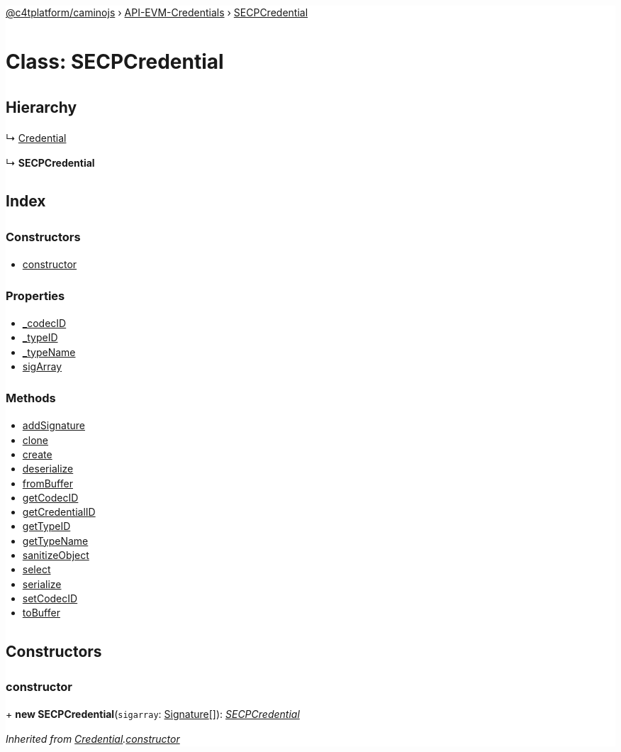 [@c4tplatform/caminojs](../api.md) › [API-EVM-Credentials](../modules/api_evm_credentials.md) › [SECPCredential](api_evm_credentials.secpcredential.md)

# Class: SECPCredential

## Hierarchy

  ↳ [Credential](common_signature.credential.md)

  ↳ **SECPCredential**

## Index

### Constructors

* [constructor](api_evm_credentials.secpcredential.md#constructor)

### Properties

* [_codecID](api_evm_credentials.secpcredential.md#protected-_codecid)
* [_typeID](api_evm_credentials.secpcredential.md#protected-_typeid)
* [_typeName](api_evm_credentials.secpcredential.md#protected-_typename)
* [sigArray](api_evm_credentials.secpcredential.md#protected-sigarray)

### Methods

* [addSignature](api_evm_credentials.secpcredential.md#addsignature)
* [clone](api_evm_credentials.secpcredential.md#clone)
* [create](api_evm_credentials.secpcredential.md#create)
* [deserialize](api_evm_credentials.secpcredential.md#deserialize)
* [fromBuffer](api_evm_credentials.secpcredential.md#frombuffer)
* [getCodecID](api_evm_credentials.secpcredential.md#getcodecid)
* [getCredentialID](api_evm_credentials.secpcredential.md#getcredentialid)
* [getTypeID](api_evm_credentials.secpcredential.md#gettypeid)
* [getTypeName](api_evm_credentials.secpcredential.md#gettypename)
* [sanitizeObject](api_evm_credentials.secpcredential.md#sanitizeobject)
* [select](api_evm_credentials.secpcredential.md#select)
* [serialize](api_evm_credentials.secpcredential.md#serialize)
* [setCodecID](api_evm_credentials.secpcredential.md#setcodecid)
* [toBuffer](api_evm_credentials.secpcredential.md#tobuffer)

## Constructors

###  constructor

\+ **new SECPCredential**(`sigarray`: [Signature](common_signature.signature.md)[]): *[SECPCredential](api_evm_credentials.secpcredential.md)*

*Inherited from [Credential](common_signature.credential.md).[constructor](common_signature.credential.md#constructor)*
